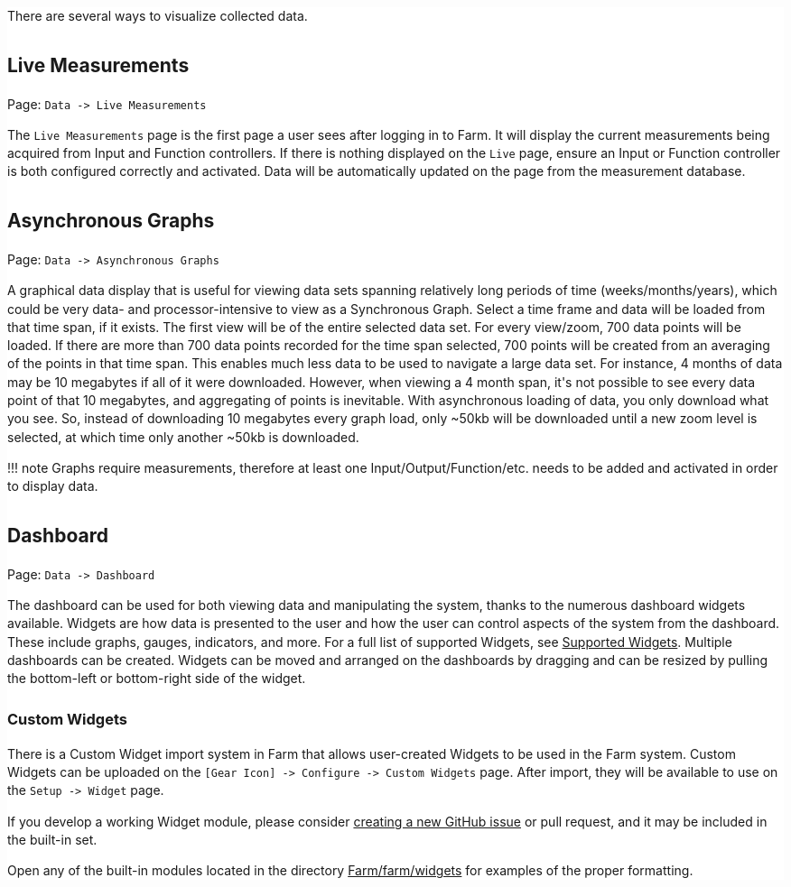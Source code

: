 There are several ways to visualize collected data.

## Live Measurements

Page\: `Data -> Live Measurements`

The `Live Measurements` page is the first page a user sees after logging in to Farm. It will display the current measurements being acquired from Input and Function controllers. If there is nothing displayed on the `Live` page, ensure an Input or Function controller is both configured correctly and activated. Data will be automatically updated on the page from the measurement database.

## Asynchronous Graphs

Page\: `Data -> Asynchronous Graphs`

A graphical data display that is useful for viewing data sets spanning relatively long periods of time (weeks/months/years), which could be very data- and processor-intensive to view as a Synchronous Graph. Select a time frame and data will be loaded from that time span, if it exists. The first view will be of the entire selected data set. For every view/zoom, 700 data points will be loaded. If there are more than 700 data points recorded for the time span selected, 700 points will be created from an averaging of the points in that time span. This enables much less data to be used to navigate a large data set. For instance, 4 months of data may be 10 megabytes if all of it were downloaded. However, when viewing a 4 month span, it's not possible to see every data point of that 10 megabytes, and aggregating of points is inevitable. With asynchronous loading of data, you only download what you see. So, instead of downloading 10 megabytes every graph load, only ~50kb will be downloaded until a new zoom level is selected, at which time only another ~50kb is downloaded.

!!! note
    Graphs require measurements, therefore at least one Input/Output/Function/etc. needs to be added and activated in order to display data.

## Dashboard

Page\: `Data -> Dashboard`

The dashboard can be used for both viewing data and manipulating the system, thanks to the numerous dashboard widgets available. Widgets are how data is presented to the user and how the user can control aspects of the system from the dashboard. These include graphs, gauges, indicators, and more. For a full list of supported Widgets, see [Supported Widgets](Supported-Widgets.md). Multiple dashboards can be created. Widgets can be moved and arranged on the dashboards by dragging and can be resized by pulling the bottom-left or bottom-right side of the widget.

### Custom Widgets

There is a Custom Widget import system in Farm that allows user-created Widgets to be used in the Farm system. Custom Widgets can be uploaded on the `[Gear Icon] -> Configure -> Custom Widgets` page. After import, they will be available to use on the `Setup -> Widget` page.

If you develop a working Widget module, please consider [creating a new GitHub issue](https://github.com/mir-one/Farm/issues/new?assignees=&labels=&template=feature-request.md&title=New%20Module) or pull request, and it may be included in the built-in set.

Open any of the built-in modules located in the directory [Farm/farm/widgets](https://github.com/mir-one/Farm/tree/master/farm/widgets/) for examples of the proper formatting.
